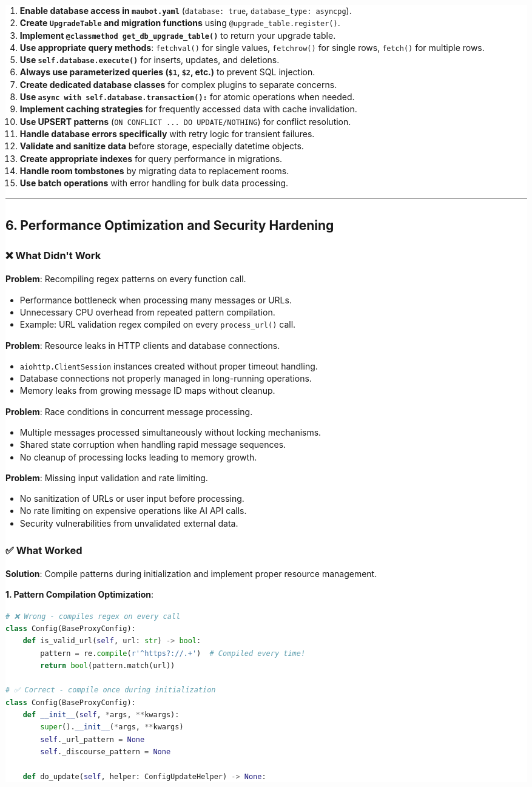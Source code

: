 1.  **Enable database access in `maubot.yaml`** (`database: true`, `database_type: asyncpg`).
2.  **Create `UpgradeTable` and migration functions** using `@upgrade_table.register()`.
3.  **Implement `@classmethod get_db_upgrade_table()`** to return your upgrade table.
4.  **Use appropriate query methods**: `fetchval()` for single values, `fetchrow()` for single rows, `fetch()` for multiple rows.
5.  **Use `self.database.execute()`** for inserts, updates, and deletions.
6.  **Always use parameterized queries (`$1`, `$2`, etc.)** to prevent SQL injection.
7.  **Create dedicated database classes** for complex plugins to separate concerns.
8.  **Use `async with self.database.transaction():`** for atomic operations when needed.
9.  **Implement caching strategies** for frequently accessed data with cache invalidation.
10. **Use UPSERT patterns** (`ON CONFLICT ... DO UPDATE/NOTHING`) for conflict resolution.
11. **Handle database errors specifically** with retry logic for transient failures.
12. **Validate and sanitize data** before storage, especially datetime objects.
13. **Create appropriate indexes** for query performance in migrations.
14. **Handle room tombstones** by migrating data to replacement rooms.
15. **Use batch operations** with error handling for bulk data processing.

-----

## 6\. Performance Optimization and Security Hardening

### ❌ What Didn't Work

**Problem**: Recompiling regex patterns on every function call.

  - Performance bottleneck when processing many messages or URLs.
  - Unnecessary CPU overhead from repeated pattern compilation.
  - Example: URL validation regex compiled on every `process_url()` call.

**Problem**: Resource leaks in HTTP clients and database connections.

  - `aiohttp.ClientSession` instances created without proper timeout handling.
  - Database connections not properly managed in long-running operations.
  - Memory leaks from growing message ID maps without cleanup.

**Problem**: Race conditions in concurrent message processing.

  - Multiple messages processed simultaneously without locking mechanisms.
  - Shared state corruption when handling rapid message sequences.
  - No cleanup of processing locks leading to memory growth.

**Problem**: Missing input validation and rate limiting.

  - No sanitization of URLs or user input before processing.
  - No rate limiting on expensive operations like AI API calls.
  - Security vulnerabilities from unvalidated external data.

### ✅ What Worked

**Solution**: Compile patterns during initialization and implement proper resource management.

**1. Pattern Compilation Optimization**:
```python
# ❌ Wrong - compiles regex on every call
class Config(BaseProxyConfig):
    def is_valid_url(self, url: str) -> bool:
        pattern = re.compile(r'^https?://.+')  # Compiled every time!
        return bool(pattern.match(url))

# ✅ Correct - compile once during initialization
class Config(BaseProxyConfig):
    def __init__(self, *args, **kwargs):
        super().__init__(*args, **kwargs)
        self._url_pattern = None
        self._discourse_pattern = None
    
    def do_update(self, helper: ConfigUpdateHelper) -> None:
```